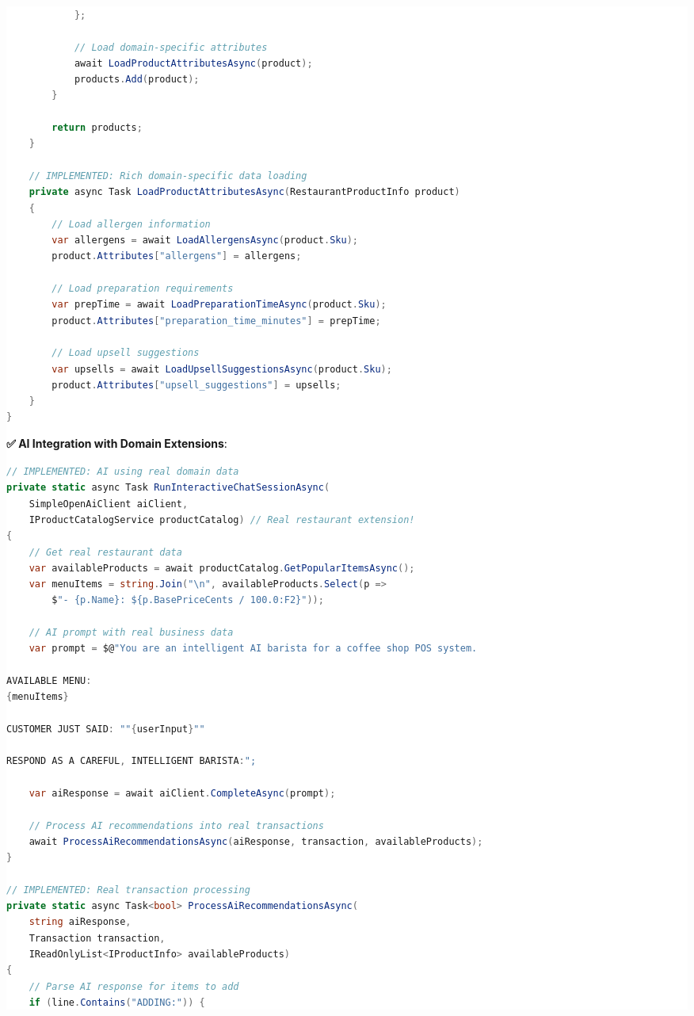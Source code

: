 ```csharp
            };
            
            // Load domain-specific attributes
            await LoadProductAttributesAsync(product);
            products.Add(product);
        }
        
        return products;
    }
    
    // IMPLEMENTED: Rich domain-specific data loading
    private async Task LoadProductAttributesAsync(RestaurantProductInfo product) 
    {
        // Load allergen information
        var allergens = await LoadAllergensAsync(product.Sku);
        product.Attributes["allergens"] = allergens;
        
        // Load preparation requirements  
        var prepTime = await LoadPreparationTimeAsync(product.Sku);
        product.Attributes["preparation_time_minutes"] = prepTime;
        
        // Load upsell suggestions
        var upsells = await LoadUpsellSuggestionsAsync(product.Sku);
        product.Attributes["upsell_suggestions"] = upsells;
    }
}
```

**✅ AI Integration with Domain Extensions**:
```csharp
// IMPLEMENTED: AI using real domain data
private static async Task RunInteractiveChatSessionAsync(
    SimpleOpenAiClient aiClient, 
    IProductCatalogService productCatalog) // Real restaurant extension!
{
    // Get real restaurant data
    var availableProducts = await productCatalog.GetPopularItemsAsync();
    var menuItems = string.Join("\n", availableProducts.Select(p => 
        $"- {p.Name}: ${p.BasePriceCents / 100.0:F2}"));
    
    // AI prompt with real business data
    var prompt = $@"You are an intelligent AI barista for a coffee shop POS system.

AVAILABLE MENU:
{menuItems}

CUSTOMER JUST SAID: ""{userInput}""

RESPOND AS A CAREFUL, INTELLIGENT BARISTA:";
    
    var aiResponse = await aiClient.CompleteAsync(prompt);
    
    // Process AI recommendations into real transactions
    await ProcessAiRecommendationsAsync(aiResponse, transaction, availableProducts);
}

// IMPLEMENTED: Real transaction processing
private static async Task<bool> ProcessAiRecommendationsAsync(
    string aiResponse, 
    Transaction transaction, 
    IReadOnlyList<IProductInfo> availableProducts)
{
    // Parse AI response for items to add
    if (line.Contains("ADDING:")) {
```